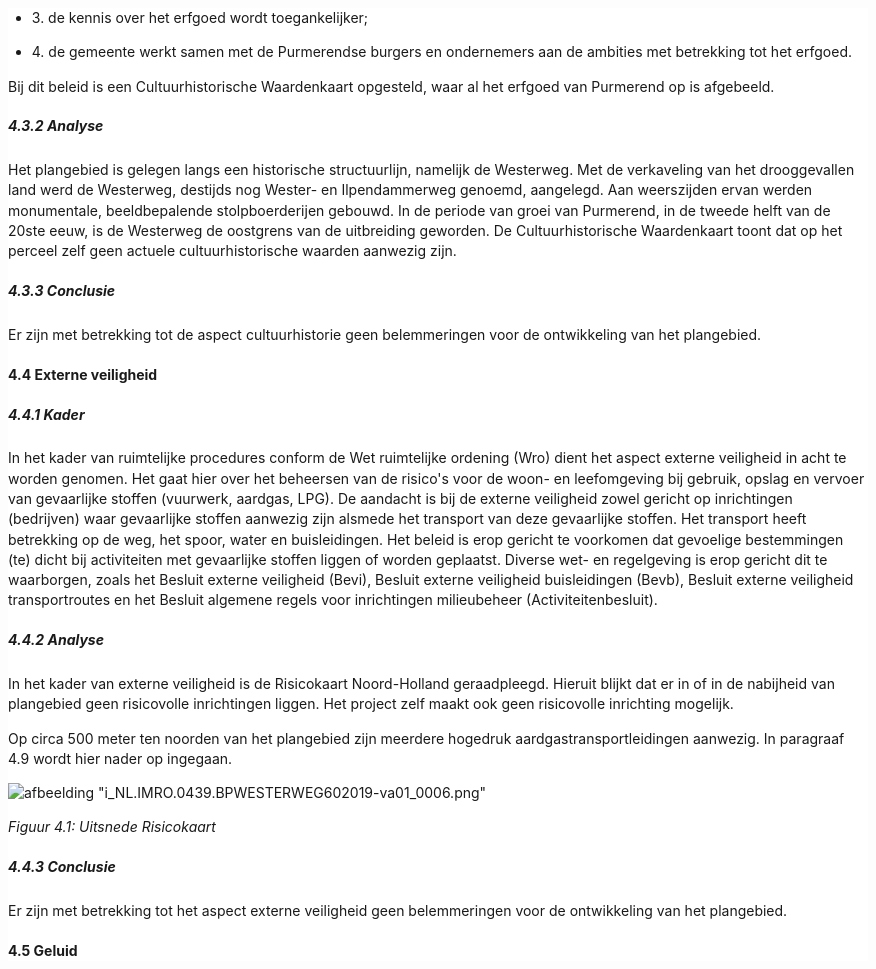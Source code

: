 * 3\. de kennis over het erfgoed wordt toegankelijker;

* 4\. de gemeente werkt samen met de Purmerendse burgers en ondernemers aan de ambities met betrekking tot het erfgoed.

Bij dit beleid is een Cultuurhistorische Waardenkaart opgesteld, waar al het erfgoed van Purmerend op is afgebeeld.

##### 4\.3\.2 Analyse

Het plangebied is gelegen langs een historische structuurlijn, namelijk de Westerweg. Met de verkaveling van het drooggevallen land werd de Westerweg, destijds nog Wester\- en Ilpendammerweg genoemd, aangelegd. Aan weerszijden ervan werden monumentale, beeldbepalende stolpboerderijen gebouwd. In de periode van groei van Purmerend, in de tweede helft van de 20ste eeuw, is de Westerweg de oostgrens van de uitbreiding geworden. De Cultuurhistorische Waardenkaart toont dat op het perceel zelf geen actuele cultuurhistorische waarden aanwezig zijn.

##### 4\.3\.3 Conclusie

Er zijn met betrekking tot de aspect cultuurhistorie geen belemmeringen voor de ontwikkeling van het plangebied.

#### 4\.4 Externe veiligheid

##### 4\.4\.1 Kader

In het kader van ruimtelijke procedures conform de Wet ruimtelijke ordening (Wro) dient het aspect externe veiligheid in acht te worden genomen. Het gaat hier over het beheersen van de risico's voor de woon\- en leefomgeving bij gebruik, opslag en vervoer van gevaarlijke stoffen (vuurwerk, aardgas, LPG). De aandacht is bij de externe veiligheid zowel gericht op inrichtingen (bedrijven) waar gevaarlijke stoffen aanwezig zijn alsmede het transport van deze gevaarlijke stoffen. Het transport heeft betrekking op de weg, het spoor, water en buisleidingen. Het beleid is erop gericht te voorkomen dat gevoelige bestemmingen (te) dicht bij activiteiten met gevaarlijke stoffen liggen of worden geplaatst. Diverse wet\- en regelgeving is erop gericht dit te waarborgen, zoals het Besluit externe veiligheid (Bevi), Besluit externe veiligheid buisleidingen (Bevb), Besluit externe veiligheid transportroutes en het Besluit algemene regels voor inrichtingen milieubeheer (Activiteitenbesluit).

##### 4\.4\.2 Analyse

In het kader van externe veiligheid is de Risicokaart Noord\-Holland geraadpleegd. Hieruit blijkt dat er in of in de nabijheid van plangebied geen risicovolle inrichtingen liggen. Het project zelf maakt ook geen risicovolle inrichting mogelijk.

Op circa 500 meter ten noorden van het plangebied zijn meerdere hogedruk aardgastransportleidingen aanwezig. In paragraaf 4\.9 wordt hier nader op ingegaan.

![afbeelding "i_NL.IMRO.0439.BPWESTERWEG602019-va01_0006.png"](i_NL.IMRO.0439.BPWESTERWEG602019-va01_0006.png)

*Figuur 4\.1: Uitsnede Risicokaart*

##### 4\.4\.3 Conclusie

Er zijn met betrekking tot het aspect externe veiligheid geen belemmeringen voor de ontwikkeling van het plangebied.

#### 4\.5 Geluid

